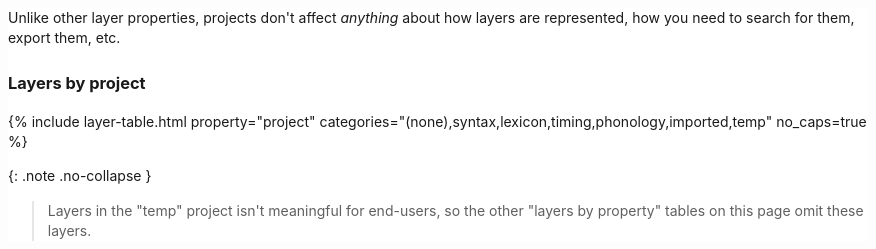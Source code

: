 Unlike other layer properties, projects don't affect _anything_ about how layers are represented, how you need to search for them, export them, etc.



### Layers by project

{% include layer-table.html property="project" categories="(none),syntax,lexicon,timing,phonology,imported,temp" no_caps=true %}

{: .note .no-collapse }
> Layers in the "temp" project isn't meaningful for end-users, so the other "layers by property" tables on this page omit these layers.
